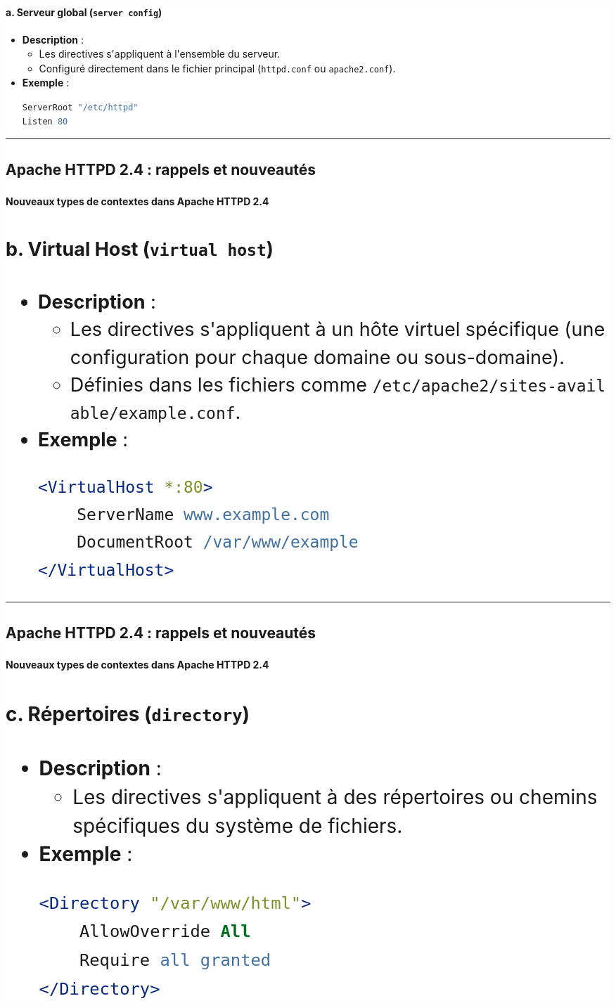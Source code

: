 #### **a. Serveur global (`server config`)**
- **Description** :
  - Les directives s'appliquent à l'ensemble du serveur.
  - Configuré directement dans le fichier principal (`httpd.conf` ou `apache2.conf`).
- **Exemple** :
  ```apache
  ServerRoot "/etc/httpd"
  Listen 80
  ```
</div>

---

## Apache HTTPD 2.4 : rappels et nouveautés

#### **Nouveaux types de contextes dans Apache HTTPD 2.4**


<div style="font-size:27px">

#### **b. Virtual Host (`virtual host`)**
- **Description** :
  - Les directives s'appliquent à un hôte virtuel spécifique (une configuration pour chaque domaine ou sous-domaine).
  - Définies dans les fichiers comme `/etc/apache2/sites-available/example.conf`.
- **Exemple** :
  ```apache
  <VirtualHost *:80>
      ServerName www.example.com
      DocumentRoot /var/www/example
  </VirtualHost>
  ```
</div>

---

## Apache HTTPD 2.4 : rappels et nouveautés

#### **Nouveaux types de contextes dans Apache HTTPD 2.4**


<div style="font-size:28px">

#### **c. Répertoires (`directory`)**
- **Description** :
  - Les directives s'appliquent à des répertoires ou chemins spécifiques du système de fichiers.
- **Exemple** :
  ```apache
  <Directory "/var/www/html">
      AllowOverride All
      Require all granted
  </Directory>
  ```
